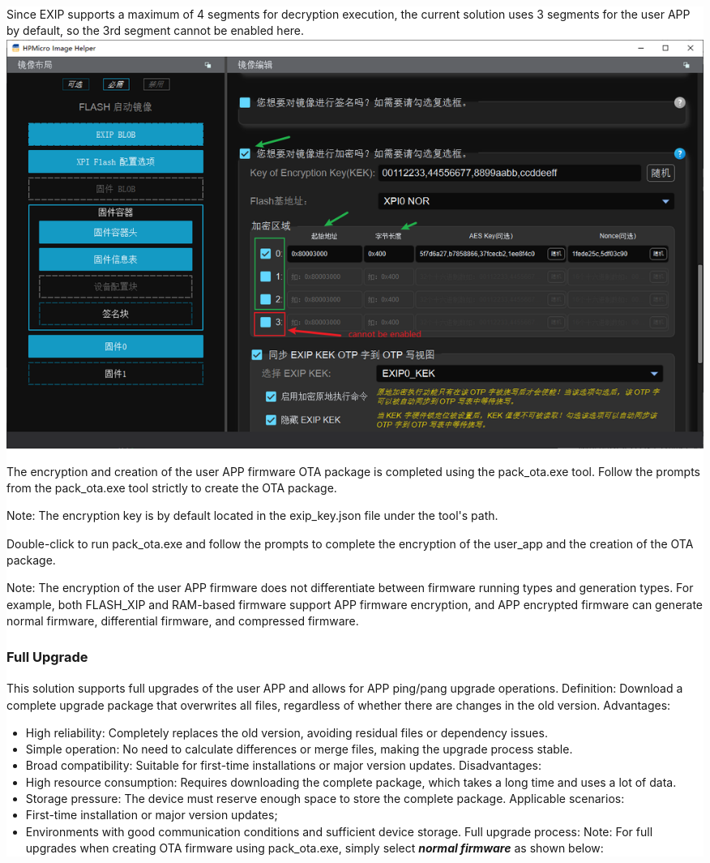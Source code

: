 Since EXIP supports a maximum of 4 segments for decryption execution, the current solution uses 3 segments for the user APP by default, so the 3rd segment cannot be enabled here.
![ota2_exip_1](doc/api/assets/ota2_exip_1.png)

The encryption and creation of the user APP firmware OTA package is completed using the pack_ota.exe tool. Follow the prompts from the pack_ota.exe tool strictly to create the OTA package. 

Note: The encryption key is by default located in the exip_key.json file under the tool's path. 

Double-click to run pack_ota.exe and follow the prompts to complete the encryption of the user_app and the creation of the OTA package. 

Note: The encryption of the user APP firmware does not differentiate between firmware running types and generation types. For example, both FLASH_XIP and RAM-based firmware support APP firmware encryption, and APP encrypted firmware can generate normal firmware, differential firmware, and compressed firmware.

### Full Upgrade
This solution supports full upgrades of the user APP and allows for APP ping/pang upgrade operations. 
Definition: Download a complete upgrade package that overwrites all files, regardless of whether there are changes in the old version.
Advantages:
- High reliability: Completely replaces the old version, avoiding residual files or dependency issues.
- Simple operation: No need to calculate differences or merge files, making the upgrade process stable.
- Broad compatibility: Suitable for first-time installations or major version updates.
Disadvantages:
- High resource consumption: Requires downloading the complete package, which takes a long time and uses a lot of data.
- Storage pressure: The device must reserve enough space to store the complete package.
Applicable scenarios:
- First-time installation or major version updates;
- Environments with good communication conditions and sufficient device storage.
Full upgrade process:
Note: For full upgrades when creating OTA firmware using pack_ota.exe, simply select ***normal firmware*** as shown below: